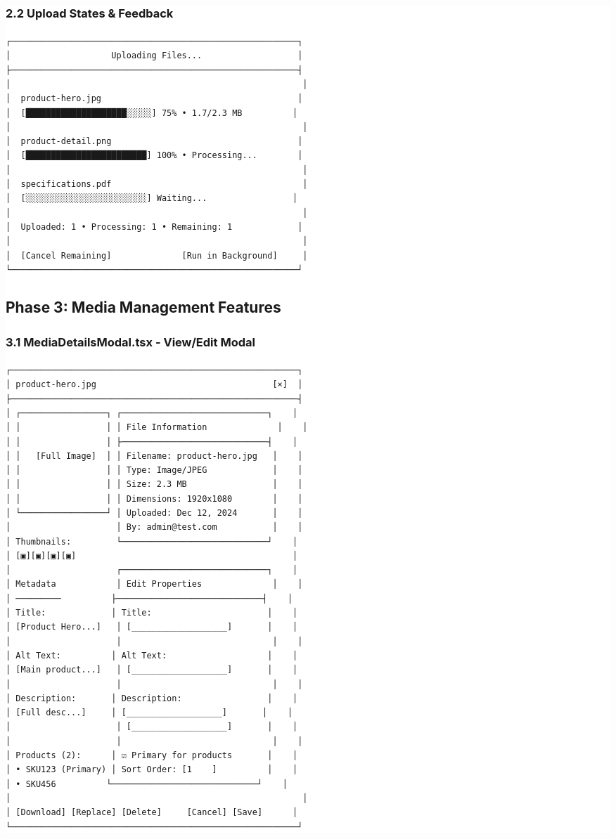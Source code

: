 ### 2.2 Upload States & Feedback
```
┌─────────────────────────────────────────────────────────┐
│                    Uploading Files...                   │
├─────────────────────────────────────────────────────────┤
│                                                          │
│  product-hero.jpg                                       │
│  [████████████████████░░░░░] 75% • 1.7/2.3 MB          │
│                                                          │
│  product-detail.png                                     │
│  [████████████████████████] 100% • Processing...        │
│                                                          │
│  specifications.pdf                                      │
│  [░░░░░░░░░░░░░░░░░░░░░░░░] Waiting...                 │
│                                                          │
│  Uploaded: 1 • Processing: 1 • Remaining: 1             │
│                                                          │
│  [Cancel Remaining]              [Run in Background]     │
└─────────────────────────────────────────────────────────┘
```

## Phase 3: Media Management Features

### 3.1 MediaDetailsModal.tsx - View/Edit Modal
```
┌─────────────────────────────────────────────────────────┐
│ product-hero.jpg                                   [×]  │
├─────────────────────────────────────────────────────────┤
│ ┌─────────────────┐ ┌─────────────────────────────┐    │
│ │                 │ │ File Information              │    │
│ │                 │ ├─────────────────────────────┤    │
│ │   [Full Image]  │ │ Filename: product-hero.jpg   │    │
│ │                 │ │ Type: Image/JPEG             │    │
│ │                 │ │ Size: 2.3 MB                 │    │
│ │                 │ │ Dimensions: 1920x1080        │    │
│ └─────────────────┘ │ Uploaded: Dec 12, 2024       │    │
│                     │ By: admin@test.com           │    │
│ Thumbnails:         └─────────────────────────────┘    │
│ [▣][▣][▣][▣]                                           │
│                     ┌─────────────────────────────┐    │
│ Metadata            │ Edit Properties              │    │
│ ─────────          ├─────────────────────────────┤    │
│ Title:             │ Title:                       │    │
│ [Product Hero...]   │ [___________________]       │    │
│                     │                              │    │
│ Alt Text:          │ Alt Text:                    │    │
│ [Main product...]   │ [___________________]       │    │
│                     │                              │    │
│ Description:       │ Description:                 │    │
│ [Full desc...]     │ [___________________]       │    │
│                     │ [___________________]       │    │
│                     │                              │    │
│ Products (2):      │ ☑ Primary for products       │    │
│ • SKU123 (Primary) │ Sort Order: [1    ]          │    │
│ • SKU456          └─────────────────────────────┘    │
│                                                          │
│ [Download] [Replace] [Delete]     [Cancel] [Save]      │
└─────────────────────────────────────────────────────────┘
```
